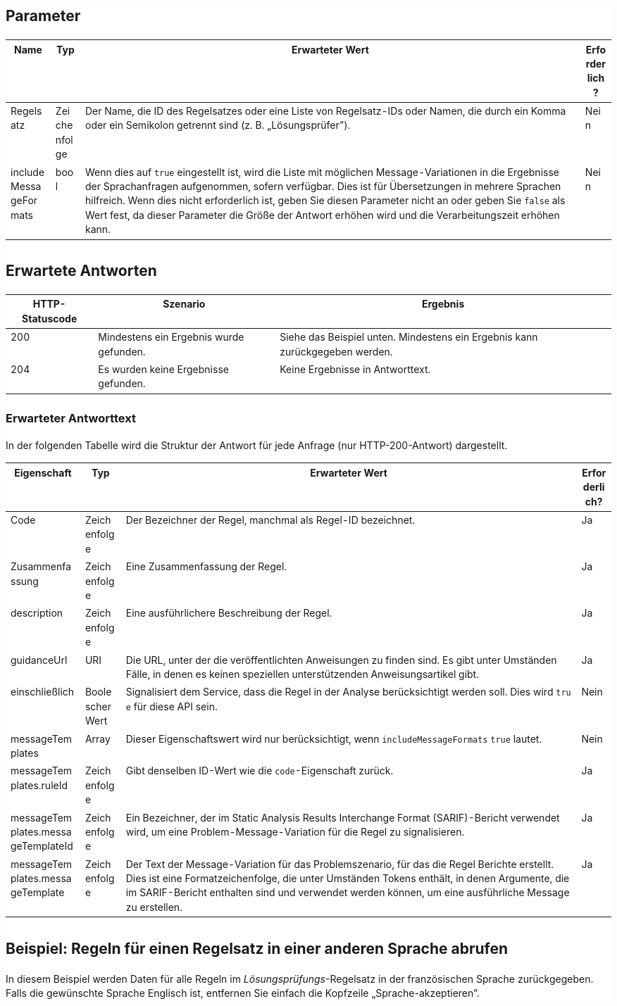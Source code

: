 <a name="bkmk_params"></a>

## <a name="parameters"></a>Parameter

|Name|Typ|Erwarteter Wert|Erforderlich?|
|---|---|---|---|
|Regelsatz|Zeichenfolge|Der Name, die ID des Regelsatzes oder eine Liste von Regelsatz-IDs oder Namen, die durch ein Komma oder ein Semikolon getrennt sind (z. B. „Lösungsprüfer”).|Nein|
|includeMessageFormats|bool|Wenn dies auf `true` eingestellt ist, wird die Liste mit möglichen Message-Variationen in die Ergebnisse der Sprachanfragen aufgenommen, sofern verfügbar. Dies ist für Übersetzungen in mehrere Sprachen hilfreich. Wenn dies nicht erforderlich ist, geben Sie diesen Parameter nicht an oder geben Sie `false` als Wert fest, da dieser Parameter die Größe der Antwort erhöhen wird und die Verarbeitungszeit erhöhen kann.|Nein|

<a name="bkmk_responses"></a>

## <a name="expected-responses"></a>Erwartete Antworten

|HTTP-Statuscode|Szenario|Ergebnis|
|---|---|---|
|200|Mindestens ein Ergebnis wurde gefunden.|Siehe das Beispiel unten. Mindestens ein Ergebnis kann zurückgegeben werden.|
|204|Es wurden keine Ergebnisse gefunden.|Keine Ergebnisse in Antworttext.|

### <a name="expected-response-body"></a>Erwarteter Antworttext

In der folgenden Tabelle wird die Struktur der Antwort für jede Anfrage (nur HTTP-200-Antwort) dargestellt.

|Eigenschaft|Typ|Erwarteter Wert|Erforderlich?|
|---|---|---|---|
|Code|Zeichenfolge|Der Bezeichner der Regel, manchmal als Regel-ID bezeichnet.|Ja|
|Zusammenfassung|Zeichenfolge|Eine Zusammenfassung der Regel.|Ja|
|description|Zeichenfolge|Eine ausführlichere Beschreibung der Regel.|Ja|
|guidanceUrl|URI|Die URL, unter der die veröffentlichten Anweisungen zu finden sind. Es gibt unter Umständen Fälle, in denen es keinen speziellen unterstützenden Anweisungsartikel gibt.|Ja|
|einschließlich|Boolescher Wert|Signalisiert dem Service, dass die Regel in der Analyse berücksichtigt werden soll. Dies wird `true` für diese API sein.|Nein|
|messageTemplates|Array|Dieser Eigenschaftswert wird nur berücksichtigt, wenn `includeMessageFormats` `true` lautet.|Nein|
|messageTemplates.ruleId|Zeichenfolge| Gibt denselben ID-Wert wie die `code`-Eigenschaft zurück.|Ja|
|messageTemplates.messageTemplateId|Zeichenfolge| Ein Bezeichner, der im Static Analysis Results Interchange Format (SARIF)-Bericht verwendet wird, um eine Problem-Message-Variation für die Regel zu signalisieren.|Ja|
|messageTemplates.messageTemplate|Zeichenfolge|Der Text der Message-Variation für das Problemszenario, für das die Regel Berichte erstellt. Dies ist eine Formatzeichenfolge, die unter Umständen Tokens enthält, in denen Argumente, die im SARIF-Bericht enthalten sind und verwendet werden können, um eine ausführliche Message zu erstellen.|Ja|

<a name="bkmk_retrieveForRuleset"></a>

## <a name="example-retrieve-rules-for-a-ruleset-in-another-language"></a>Beispiel: Regeln für einen Regelsatz in einer anderen Sprache abrufen

In diesem Beispiel werden Daten für alle Regeln im *Lösungsprüfungs*-Regelsatz in der französischen Sprache zurückgegeben. Falls die gewünschte Sprache Englisch ist, entfernen Sie einfach die Kopfzeile „Sprache-akzeptieren”.
